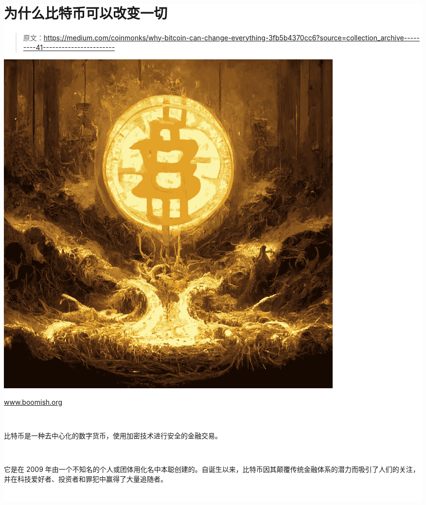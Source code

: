 # 为什么比特币可以改变一切

> 原文：<https://medium.com/coinmonks/why-bitcoin-can-change-everything-3fb5b4370cc6?source=collection_archive---------41----------------------->

![](img/f219a523ed17521e05fef84e5eadc63d.png)

www.boomish.org

‍

比特币是一种去中心化的数字货币，使用加密技术进行安全的金融交易。

‍

它是在 2009 年由一个不知名的个人或团体用化名中本聪创建的。自诞生以来，比特币因其颠覆传统金融体系的潜力而吸引了人们的关注，并在科技爱好者、投资者和罪犯中赢得了大量追随者。

‍
